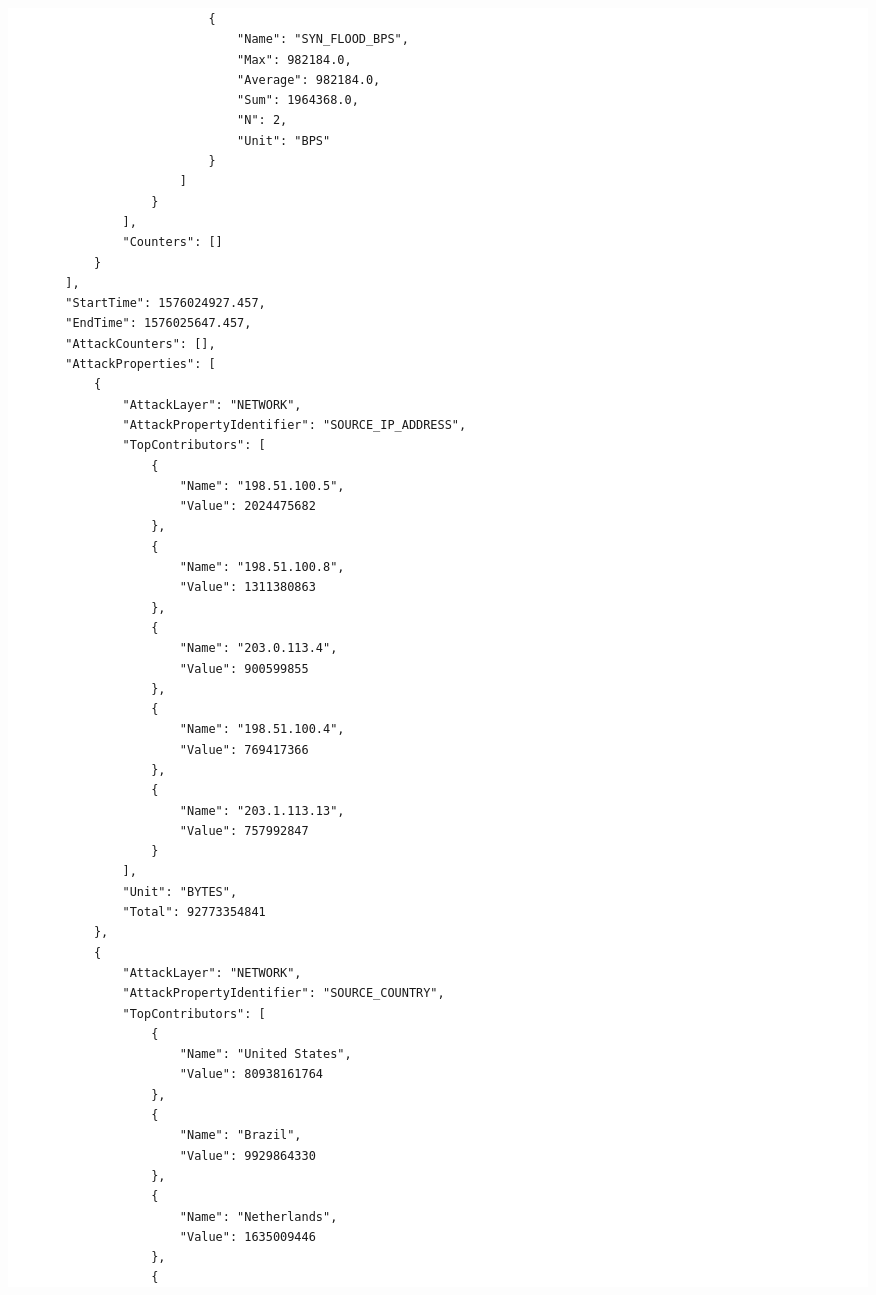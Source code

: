 ```
                            {
                                "Name": "SYN_FLOOD_BPS",
                                "Max": 982184.0,
                                "Average": 982184.0,
                                "Sum": 1964368.0,
                                "N": 2,
                                "Unit": "BPS"
                            }
                        ]
                    }
                ],
                "Counters": []
            }
        ],
        "StartTime": 1576024927.457,
        "EndTime": 1576025647.457,
        "AttackCounters": [],
        "AttackProperties": [
            {
                "AttackLayer": "NETWORK",
                "AttackPropertyIdentifier": "SOURCE_IP_ADDRESS",
                "TopContributors": [
                    {
                        "Name": "198.51.100.5",
                        "Value": 2024475682
                    },
                    {
                        "Name": "198.51.100.8",
                        "Value": 1311380863
                    },
                    {
                        "Name": "203.0.113.4",
                        "Value": 900599855
                    },
                    {
                        "Name": "198.51.100.4",
                        "Value": 769417366
                    },
                    {
                        "Name": "203.1.113.13",
                        "Value": 757992847
                    }
                ],
                "Unit": "BYTES",
                "Total": 92773354841
            },
            {
                "AttackLayer": "NETWORK",
                "AttackPropertyIdentifier": "SOURCE_COUNTRY",
                "TopContributors": [
                    {
                        "Name": "United States",
                        "Value": 80938161764
                    },
                    {
                        "Name": "Brazil",
                        "Value": 9929864330
                    },
                    {
                        "Name": "Netherlands",
                        "Value": 1635009446
                    },
                    {
```